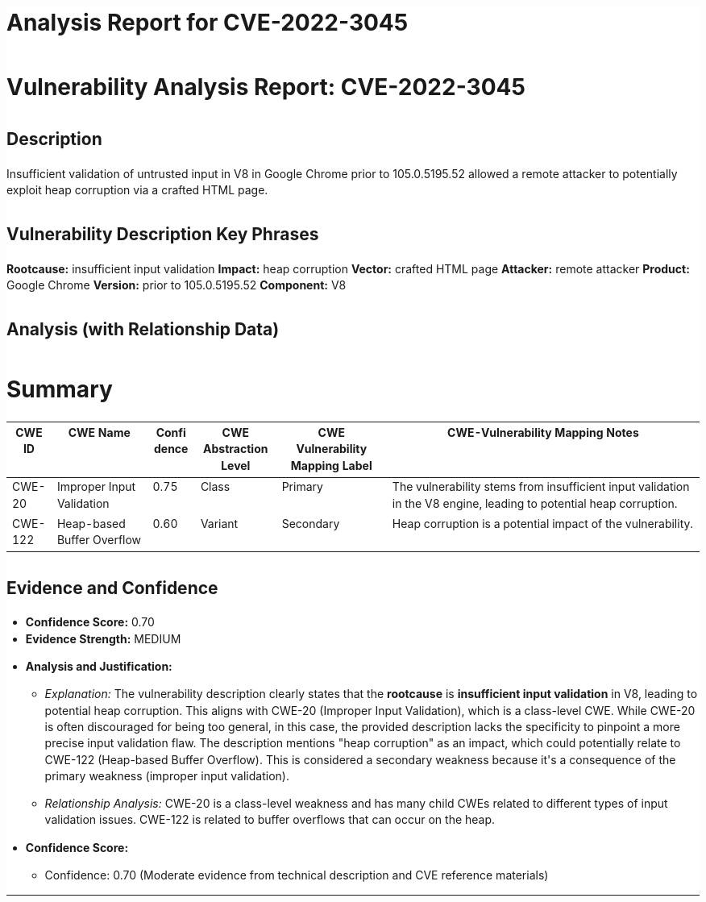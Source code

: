 # Analysis Report for CVE-2022-3045

# Vulnerability Analysis Report: CVE-2022-3045

## Description

Insufficient validation of untrusted input in V8 in Google Chrome prior to 105.0.5195.52 allowed a remote attacker to potentially exploit heap corruption via a crafted HTML page.

## Vulnerability Description Key Phrases

**Rootcause:** insufficient input validation
**Impact:** heap corruption
**Vector:** crafted HTML page
**Attacker:** remote attacker
**Product:** Google Chrome
**Version:** prior to 105.0.5195.52
**Component:** V8

## Analysis (with Relationship Data)

# Summary
| CWE ID | CWE Name | Confidence | CWE Abstraction Level | CWE Vulnerability Mapping Label | CWE-Vulnerability Mapping Notes |
|---|---|---|---|---|---|
| CWE-20 | Improper Input Validation | 0.75 | Class | Primary | The vulnerability stems from insufficient input validation in the V8 engine, leading to potential heap corruption. |
| CWE-122 | Heap-based Buffer Overflow | 0.60 | Variant | Secondary | Heap corruption is a potential impact of the vulnerability. |

## Evidence and Confidence

*   **Confidence Score:** 0.70
*   **Evidence Strength:** MEDIUM

- **Analysis and Justification:**  
  - *Explanation:* The vulnerability description clearly states that the **rootcause** is **insufficient input validation** in V8, leading to potential heap corruption. This aligns with CWE-20 (Improper Input Validation), which is a class-level CWE. While CWE-20 is often discouraged for being too general, in this case, the provided description lacks the specificity to pinpoint a more precise input validation flaw. The description mentions "heap corruption" as an impact, which could potentially relate to CWE-122 (Heap-based Buffer Overflow). This is considered a secondary weakness because it's a consequence of the primary weakness (improper input validation).
  
  - *Relationship Analysis:* CWE-20 is a class-level weakness and has many child CWEs related to different types of input validation issues. CWE-122 is related to buffer overflows that can occur on the heap.

- **Confidence Score:**  
  - Confidence: 0.70 (Moderate evidence from technical description and CVE reference materials)

---
